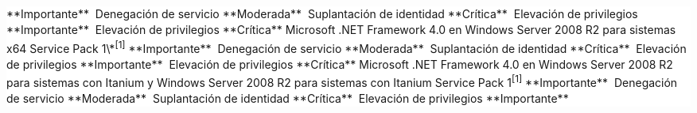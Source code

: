 <td style="border:1px solid black;">
**Importante**   
Denegación de servicio
</td>
<td style="border:1px solid black;">
**Moderada**   
Suplantación de identidad
</td>
<td style="border:1px solid black;">
**Crítica**   
Elevación de privilegios
</td>
<td style="border:1px solid black;">
**Importante**   
Elevación de privilegios
</td>
<td style="border:1px solid black;">
**Crítica**
</td>
</tr>
<tr class="alternateRow">
<td style="border:1px solid black;">
Microsoft .NET Framework 4.0 en Windows Server 2008 R2 para sistemas x64 Service Pack 1\*<sup>[1]</sup>
</td>
<td style="border:1px solid black;">
**Importante**   
Denegación de servicio
</td>
<td style="border:1px solid black;">
**Moderada**   
Suplantación de identidad
</td>
<td style="border:1px solid black;">
**Crítica**   
Elevación de privilegios
</td>
<td style="border:1px solid black;">
**Importante**   
Elevación de privilegios
</td>
<td style="border:1px solid black;">
**Crítica**
</td>
</tr>
<tr>
<td style="border:1px solid black;">
Microsoft .NET Framework 4.0 en Windows Server 2008 R2 para sistemas con Itanium y Windows Server 2008 R2 para sistemas con Itanium Service Pack 1<sup>[1]</sup>
</td>
<td style="border:1px solid black;">
**Importante**   
Denegación de servicio
</td>
<td style="border:1px solid black;">
**Moderada**   
Suplantación de identidad
</td>
<td style="border:1px solid black;">
**Crítica**   
Elevación de privilegios
</td>
<td style="border:1px solid black;">
**Importante**   